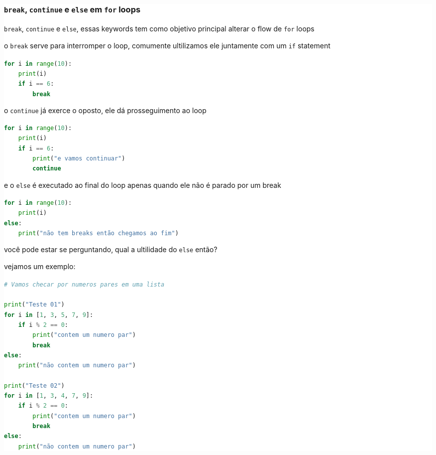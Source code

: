 ### `break`, `continue` e `else` em `for` loops

`break`, `continue` e `else`, essas keywords tem como objetivo principal alterar o flow de `for` loops

o `break` serve para interromper o loop, comumente ultilizamos ele juntamente com um `if` statement


```python
for i in range(10):
    print(i)
    if i == 6:
        break
```

o `continue` já exerce o oposto, ele dá prosseguimento ao loop


```python
for i in range(10):
    print(i)
    if i == 6:
        print("e vamos continuar")
        continue
```

e o `else` é executado ao final do loop apenas quando ele não é parado por um break


```python
for i in range(10):
    print(i)
else:
    print("não tem breaks então chegamos ao fim")
```

você pode estar se perguntando, qual a ultilidade do `else` então?

vejamos um exemplo:


```python
# Vamos checar por numeros pares em uma lista

print("Teste 01")
for i in [1, 3, 5, 7, 9]:
    if i % 2 == 0:
        print("contem um numero par")
        break
else:
    print("não contem um numero par")

print("Teste 02")
for i in [1, 3, 4, 7, 9]:
    if i % 2 == 0:
        print("contem um numero par")
        break
else:
    print("não contem um numero par")
```
